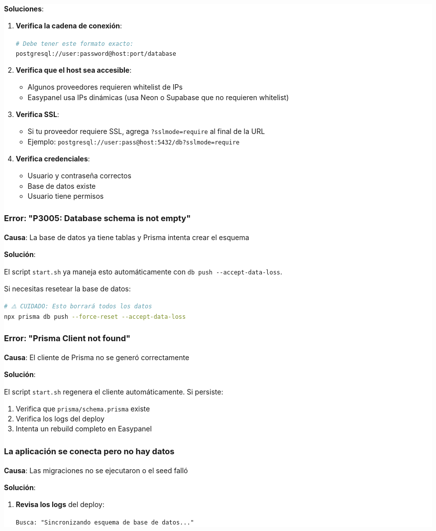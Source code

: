 **Soluciones**:

1. **Verifica la cadena de conexión**:
   ```bash
   # Debe tener este formato exacto:
   postgresql://user:password@host:port/database
   ```

2. **Verifica que el host sea accesible**:
   - Algunos proveedores requieren whitelist de IPs
   - Easypanel usa IPs dinámicas (usa Neon o Supabase que no requieren whitelist)

3. **Verifica SSL**:
   - Si tu proveedor requiere SSL, agrega `?sslmode=require` al final de la URL
   - Ejemplo: `postgresql://user:pass@host:5432/db?sslmode=require`

4. **Verifica credenciales**:
   - Usuario y contraseña correctos
   - Base de datos existe
   - Usuario tiene permisos

### Error: "P3005: Database schema is not empty"

**Causa**: La base de datos ya tiene tablas y Prisma intenta crear el esquema

**Solución**:

El script `start.sh` ya maneja esto automáticamente con `db push --accept-data-loss`.

Si necesitas resetear la base de datos:

```bash
# ⚠️ CUIDADO: Esto borrará todos los datos
npx prisma db push --force-reset --accept-data-loss
```

### Error: "Prisma Client not found"

**Causa**: El cliente de Prisma no se generó correctamente

**Solución**:

El script `start.sh` regenera el cliente automáticamente. Si persiste:

1. Verifica que `prisma/schema.prisma` existe
2. Verifica los logs del deploy
3. Intenta un rebuild completo en Easypanel

### La aplicación se conecta pero no hay datos

**Causa**: Las migraciones no se ejecutaron o el seed falló

**Solución**:

1. **Revisa los logs** del deploy:
   ```
   Busca: "Sincronizando esquema de base de datos..."
   ```
